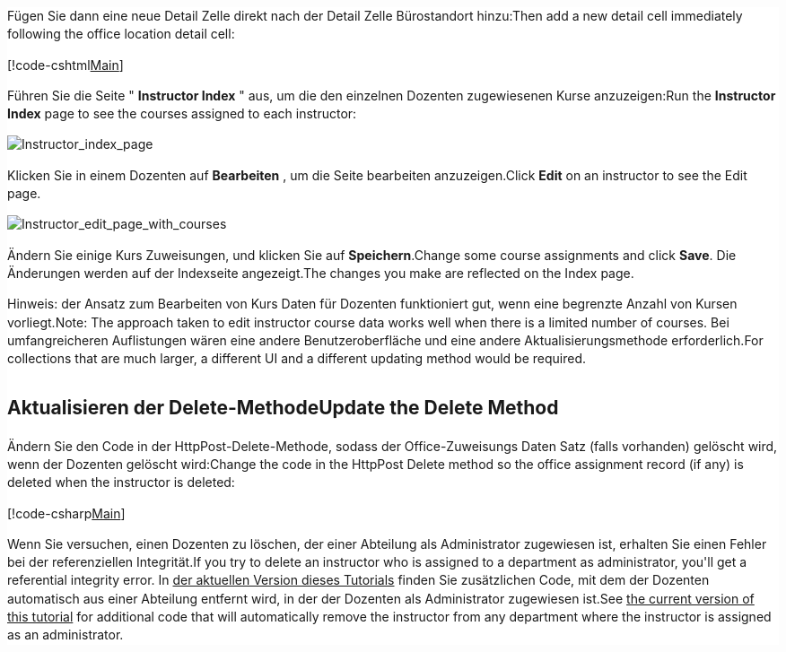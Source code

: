 <span data-ttu-id="b3399-214">Fügen Sie dann eine neue Detail Zelle direkt nach der Detail Zelle Bürostandort hinzu:</span><span class="sxs-lookup"><span data-stu-id="b3399-214">Then add a new detail cell immediately following the office location detail cell:</span></span>

[!code-cshtml[Main](updating-related-data-with-the-entity-framework-in-an-asp-net-mvc-application/samples/sample21.cshtml?highlight=19,50-57)]

<span data-ttu-id="b3399-215">Führen Sie die Seite " **Instructor Index** " aus, um die den einzelnen Dozenten zugewiesenen Kurse anzuzeigen:</span><span class="sxs-lookup"><span data-stu-id="b3399-215">Run the **Instructor Index** page to see the courses assigned to each instructor:</span></span>

![Instructor_index_page](updating-related-data-with-the-entity-framework-in-an-asp-net-mvc-application/_static/image8.png)

<span data-ttu-id="b3399-217">Klicken Sie in einem Dozenten auf **Bearbeiten** , um die Seite bearbeiten anzuzeigen.</span><span class="sxs-lookup"><span data-stu-id="b3399-217">Click **Edit** on an instructor to see the Edit page.</span></span>

![Instructor_edit_page_with_courses](updating-related-data-with-the-entity-framework-in-an-asp-net-mvc-application/_static/image9.png)

<span data-ttu-id="b3399-219">Ändern Sie einige Kurs Zuweisungen, und klicken Sie auf **Speichern**.</span><span class="sxs-lookup"><span data-stu-id="b3399-219">Change some course assignments and click **Save**.</span></span> <span data-ttu-id="b3399-220">Die Änderungen werden auf der Indexseite angezeigt.</span><span class="sxs-lookup"><span data-stu-id="b3399-220">The changes you make are reflected on the Index page.</span></span>

 <span data-ttu-id="b3399-221">Hinweis: der Ansatz zum Bearbeiten von Kurs Daten für Dozenten funktioniert gut, wenn eine begrenzte Anzahl von Kursen vorliegt.</span><span class="sxs-lookup"><span data-stu-id="b3399-221">Note: The approach taken to edit instructor course data works well when there is a limited number of courses.</span></span> <span data-ttu-id="b3399-222">Bei umfangreicheren Auflistungen wären eine andere Benutzeroberfläche und eine andere Aktualisierungsmethode erforderlich.</span><span class="sxs-lookup"><span data-stu-id="b3399-222">For collections that are much larger, a different UI and a different updating method would be required.</span></span>  

## <a name="update-the-delete-method"></a><span data-ttu-id="b3399-223">Aktualisieren der Delete-Methode</span><span class="sxs-lookup"><span data-stu-id="b3399-223">Update the Delete Method</span></span>

<span data-ttu-id="b3399-224">Ändern Sie den Code in der HttpPost-Delete-Methode, sodass der Office-Zuweisungs Daten Satz (falls vorhanden) gelöscht wird, wenn der Dozenten gelöscht wird:</span><span class="sxs-lookup"><span data-stu-id="b3399-224">Change the code in the HttpPost Delete method so the office assignment record (if any) is deleted when the instructor is deleted:</span></span>

[!code-csharp[Main](updating-related-data-with-the-entity-framework-in-an-asp-net-mvc-application/samples/sample22.cs?highlight=6,10)]

<span data-ttu-id="b3399-225">Wenn Sie versuchen, einen Dozenten zu löschen, der einer Abteilung als Administrator zugewiesen ist, erhalten Sie einen Fehler bei der referenziellen Integrität.</span><span class="sxs-lookup"><span data-stu-id="b3399-225">If you try to delete an instructor who is assigned to a department as administrator, you'll get a referential integrity error.</span></span> <span data-ttu-id="b3399-226">In [der aktuellen Version dieses Tutorials](../../getting-started/getting-started-with-ef-using-mvc/updating-related-data-with-the-entity-framework-in-an-asp-net-mvc-application.md) finden Sie zusätzlichen Code, mit dem der Dozenten automatisch aus einer Abteilung entfernt wird, in der der Dozenten als Administrator zugewiesen ist.</span><span class="sxs-lookup"><span data-stu-id="b3399-226">See [the current version of this tutorial](../../getting-started/getting-started-with-ef-using-mvc/updating-related-data-with-the-entity-framework-in-an-asp-net-mvc-application.md) for additional code that will automatically remove the instructor from any department where the instructor is assigned as an administrator.</span></span>
